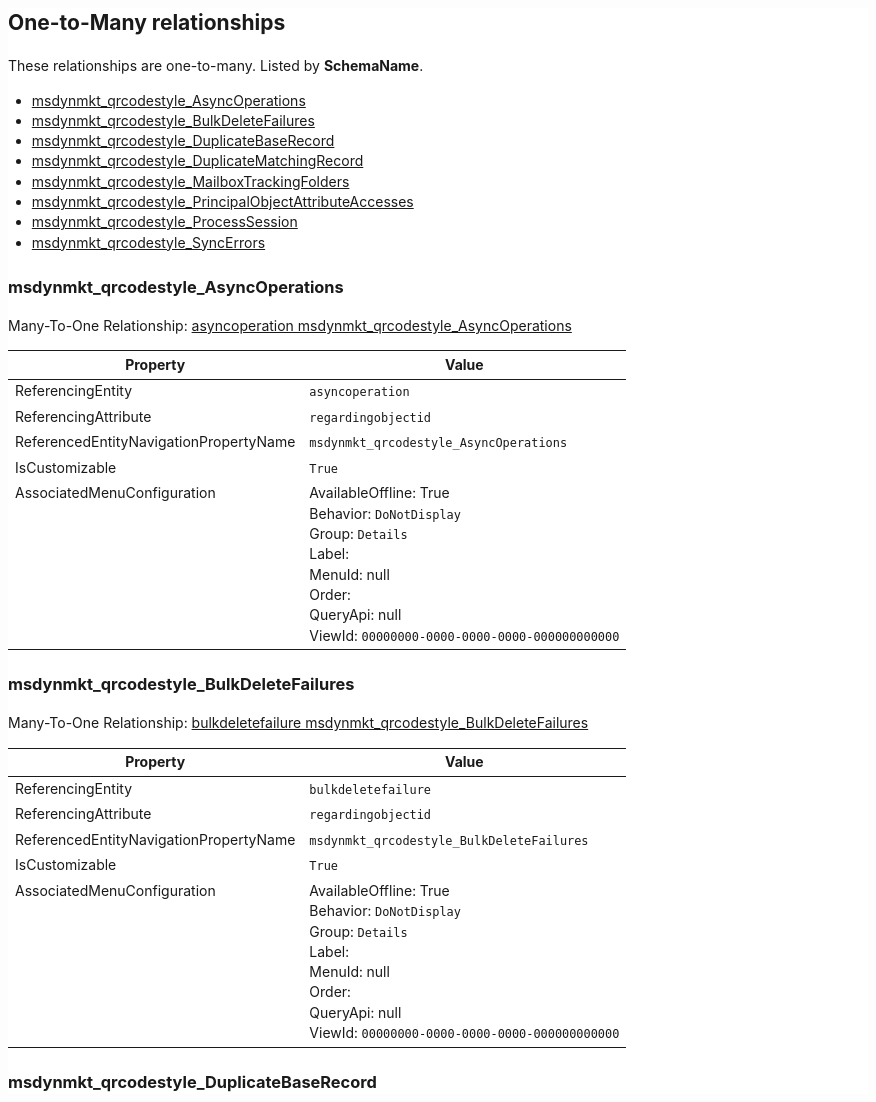 
## One-to-Many relationships

These relationships are one-to-many. Listed by **SchemaName**.

- [msdynmkt_qrcodestyle_AsyncOperations](#BKMK_msdynmkt_qrcodestyle_AsyncOperations)
- [msdynmkt_qrcodestyle_BulkDeleteFailures](#BKMK_msdynmkt_qrcodestyle_BulkDeleteFailures)
- [msdynmkt_qrcodestyle_DuplicateBaseRecord](#BKMK_msdynmkt_qrcodestyle_DuplicateBaseRecord)
- [msdynmkt_qrcodestyle_DuplicateMatchingRecord](#BKMK_msdynmkt_qrcodestyle_DuplicateMatchingRecord)
- [msdynmkt_qrcodestyle_MailboxTrackingFolders](#BKMK_msdynmkt_qrcodestyle_MailboxTrackingFolders)
- [msdynmkt_qrcodestyle_PrincipalObjectAttributeAccesses](#BKMK_msdynmkt_qrcodestyle_PrincipalObjectAttributeAccesses)
- [msdynmkt_qrcodestyle_ProcessSession](#BKMK_msdynmkt_qrcodestyle_ProcessSession)
- [msdynmkt_qrcodestyle_SyncErrors](#BKMK_msdynmkt_qrcodestyle_SyncErrors)

### <a name="BKMK_msdynmkt_qrcodestyle_AsyncOperations"></a> msdynmkt_qrcodestyle_AsyncOperations

Many-To-One Relationship: [asyncoperation msdynmkt_qrcodestyle_AsyncOperations](asyncoperation.md#BKMK_msdynmkt_qrcodestyle_AsyncOperations)

|Property|Value|
|---|---|
|ReferencingEntity|`asyncoperation`|
|ReferencingAttribute|`regardingobjectid`|
|ReferencedEntityNavigationPropertyName|`msdynmkt_qrcodestyle_AsyncOperations`|
|IsCustomizable|`True`|
|AssociatedMenuConfiguration|AvailableOffline: True<br />Behavior: `DoNotDisplay`<br />Group: `Details`<br />Label: <br />MenuId: null<br />Order: <br />QueryApi: null<br />ViewId: `00000000-0000-0000-0000-000000000000`|

### <a name="BKMK_msdynmkt_qrcodestyle_BulkDeleteFailures"></a> msdynmkt_qrcodestyle_BulkDeleteFailures

Many-To-One Relationship: [bulkdeletefailure msdynmkt_qrcodestyle_BulkDeleteFailures](bulkdeletefailure.md#BKMK_msdynmkt_qrcodestyle_BulkDeleteFailures)

|Property|Value|
|---|---|
|ReferencingEntity|`bulkdeletefailure`|
|ReferencingAttribute|`regardingobjectid`|
|ReferencedEntityNavigationPropertyName|`msdynmkt_qrcodestyle_BulkDeleteFailures`|
|IsCustomizable|`True`|
|AssociatedMenuConfiguration|AvailableOffline: True<br />Behavior: `DoNotDisplay`<br />Group: `Details`<br />Label: <br />MenuId: null<br />Order: <br />QueryApi: null<br />ViewId: `00000000-0000-0000-0000-000000000000`|

### <a name="BKMK_msdynmkt_qrcodestyle_DuplicateBaseRecord"></a> msdynmkt_qrcodestyle_DuplicateBaseRecord

